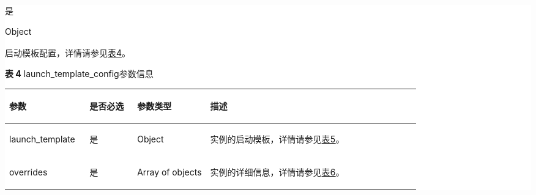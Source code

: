 <td class="cellrowborder" valign="top" width="11.41885811418858%" headers="mcps1.2.5.1.2 "><p id="p2014017175540"><a name="p2014017175540"></a><a name="p2014017175540"></a>是</p>
</td>
<td class="cellrowborder" valign="top" width="17.588241175882413%" headers="mcps1.2.5.1.3 "><p id="p11140121720549"><a name="p11140121720549"></a><a name="p11140121720549"></a>Object</p>
</td>
<td class="cellrowborder" valign="top" width="51.47485251474853%" headers="mcps1.2.5.1.4 "><p id="p1714041712544"><a name="p1714041712544"></a><a name="p1714041712544"></a>启动模板配置，详情请参见<a href="#table12939154316552">表4</a>。</p>
</td>
</tr>
</tbody>
</table>

**表 4**  launch\_template\_config参数信息

<a name="table12939154316552"></a>
<table><thead align="left"><tr id="row8939124375512"><th class="cellrowborder" valign="top" width="19.518048195180484%" id="mcps1.2.5.1.1"><p id="p693974315514"><a name="p693974315514"></a><a name="p693974315514"></a>参数</p>
</th>
<th class="cellrowborder" valign="top" width="11.598840115988402%" id="mcps1.2.5.1.2"><p id="p10939174365514"><a name="p10939174365514"></a><a name="p10939174365514"></a>是否必选</p>
</th>
<th class="cellrowborder" valign="top" width="17.758224177582242%" id="mcps1.2.5.1.3"><p id="p69391443185514"><a name="p69391443185514"></a><a name="p69391443185514"></a>参数类型</p>
</th>
<th class="cellrowborder" valign="top" width="51.12488751124887%" id="mcps1.2.5.1.4"><p id="p293912439552"><a name="p293912439552"></a><a name="p293912439552"></a>描述</p>
</th>
</tr>
</thead>
<tbody><tr id="row1093944313558"><td class="cellrowborder" valign="top" width="19.518048195180484%" headers="mcps1.2.5.1.1 "><p id="p893944365514"><a name="p893944365514"></a><a name="p893944365514"></a>launch_template</p>
</td>
<td class="cellrowborder" valign="top" width="11.598840115988402%" headers="mcps1.2.5.1.2 "><p id="p493914439554"><a name="p493914439554"></a><a name="p493914439554"></a>是</p>
</td>
<td class="cellrowborder" valign="top" width="17.758224177582242%" headers="mcps1.2.5.1.3 "><p id="p1193910431552"><a name="p1193910431552"></a><a name="p1193910431552"></a>Object</p>
</td>
<td class="cellrowborder" valign="top" width="51.12488751124887%" headers="mcps1.2.5.1.4 "><p id="p593964315558"><a name="p593964315558"></a><a name="p593964315558"></a>实例的启动模板，详情请参见<a href="#table1262714583593">表5</a>。</p>
</td>
</tr>
<tr id="row1793934310552"><td class="cellrowborder" valign="top" width="19.518048195180484%" headers="mcps1.2.5.1.1 "><p id="p3939124316558"><a name="p3939124316558"></a><a name="p3939124316558"></a>overrides</p>
</td>
<td class="cellrowborder" valign="top" width="11.598840115988402%" headers="mcps1.2.5.1.2 "><p id="p11939144315552"><a name="p11939144315552"></a><a name="p11939144315552"></a>是</p>
</td>
<td class="cellrowborder" valign="top" width="17.758224177582242%" headers="mcps1.2.5.1.3 "><p id="p1993944325518"><a name="p1993944325518"></a><a name="p1993944325518"></a>Array of objects</p>
</td>
<td class="cellrowborder" valign="top" width="51.12488751124887%" headers="mcps1.2.5.1.4 "><p id="p4939144365513"><a name="p4939144365513"></a><a name="p4939144365513"></a>实例的详细信息，详情请参见<a href="#table74741541925">表6</a>。</p>
</td>
</tr>
</tbody>
</table>
